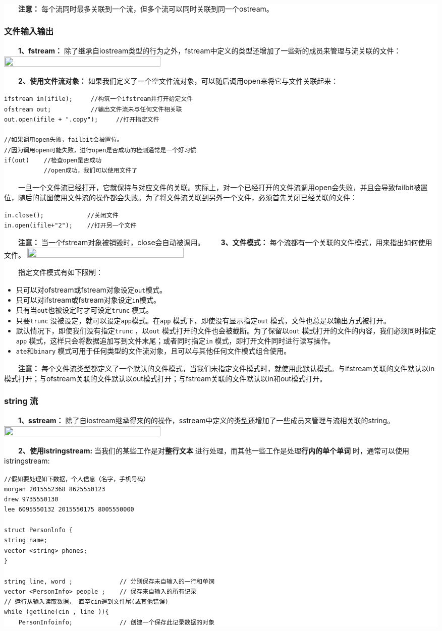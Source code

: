 　　**注意：** 每个流同时最多关联到一个流，但多个流可以同时关联到同一个ostream。

### 文件输入输出

　　**1、fstream：** 除了继承自iostream类型的行为之外，fstream中定义的类型还增加了一些新的成员来管理与流关联的文件：
<img src="https://hexo-blog-1258021165.cos.ap-guangzhou.myqcloud.com/IO%E5%BA%93/04.png" width=60% height=60%>

　　**2、使用文件流对象：** 如果我们定义了一个空文件流对象，可以随后调用open来将它与文件关联起来：

```
ifstream in(ifile);     //构筑一个ifstream并打开给定文件
ofstream out;           //输出文件流未与任何文件相关联
out.open(ifile + ".copy");     //打开指定文件

//如果调用open失败，failbit会被置位。
//因为调用open可能失败，进行open是否成功的检测通常是一个好习惯
if(out)    //检查open是否成功
           //open成功，我们可以使用文件了
```

　　一旦一个文件流已经打开，它就保持与对应文件的关联。实际上，对一个已经打开的文件流调用open会失败，并且会导致failbit被置位，随后的试图使用文件流的操作都会失败。为了将文件流关联到另外一个文件，必须首先关闭已经关联的文件：

```
in.close();            //关闭文件
in.open(ifile+"2");    //打开另一个文件
```

　　**注意：** 当一个fstream对象被销毁时，close会自动被调用。
　　**3、文件模式：** 每个流都有一个关联的文件模式，用来指出如何使用文件。
<img src="https://hexo-blog-1258021165.cos.ap-guangzhou.myqcloud.com/IO%E5%BA%93/05.png" width=60% height=60%>

　　指定文件模式有如下限制：

- 只可以对ofstream或fstream对象设定`out`模式。
- 只可以对ifstream或fstream对象设定`in`模式。
- 只有当`out`也被设定时才可设定`trunc` 模式。
- 只要`trunc` 没被设定，就可以设定`app`模式。在`app` 模式下，即使没有显示指定`out` 模式，文件也总是以输出方式被打开。
- 默认情况下，即使我们没有指定`trunc` ，以`out` 模式打开的文件也会被截断。为了保留以`out` 模式打开的文件的内容，我们必须同时指定`app` 模式，这样只会将数据追加写到文件末尾；或者同时指定`in` 模式，即打开文件同时进行读写操作。
- `ate`和`binary` 模式可用于任何类型的文件流对象，且可以与其他任何文件模式组合使用。

　　**注意：** 每个文件流类型都定义了一个默认的文件模式，当我们未指定文件模式时，就使用此默认模式。与ifstream关联的文件默认以in模式打开；与ofstream关联的文件默认以out模式打开；与fstream关联的文件默认以in和out模式打开。

### string 流

　　**1、sstream：** 除了自iostream继承得来的的操作，sstream中定义的类型还增加了一些成员来管理与流相关联的string。
<img src="https://hexo-blog-1258021165.cos.ap-guangzhou.myqcloud.com/IO%E5%BA%93/06.png" width=60% height=60%>

　　**2、使用istringstream:** 当我们的某些工作是对**整行文本** 进行处理，而其他一些工作是处理**行内的单个单词** 时，通常可以使用istringstream:

```
//假如要处理如下数据，个人信息（名字，手机号码）
morgan 2015552368 8625550123
drew 9735550130
lee 6095550132 2015550175 8005550000

struct Personlnfo {
string name;
vector <string> phones;
}

string line, word ; 			// 分别保存未自输入的一行和单饲
vector <PersonInfo> people ; 	// 保存来自输入的所有记录
// 运行从输入读取数据， 直至cin遇到文件尾(或其他错误)
while (getline(cin , line )){
	PersonInfoinfo; 			// 创建一个保存此记录数据的对象
```
